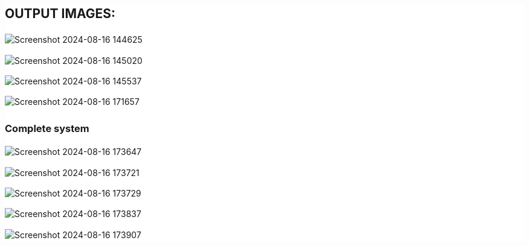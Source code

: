 
## OUTPUT IMAGES:

![Screenshot 2024-08-16 144625](https://github.com/user-attachments/assets/51416e70-b256-444f-8f18-b4a12b332648)

![Screenshot 2024-08-16 145020](https://github.com/user-attachments/assets/e4016eb1-9a08-4c99-8b7c-9792a81cf1cf)

![Screenshot 2024-08-16 145537](https://github.com/user-attachments/assets/d8a72b4e-8a55-45ba-ac3d-380ea26311b8)

![Screenshot 2024-08-16 171657](https://github.com/user-attachments/assets/4cda9d7c-9bc3-444a-8e3c-1c5095448a8d)

### Complete system

![Screenshot 2024-08-16 173647](https://github.com/user-attachments/assets/aa405725-1360-4fa0-8f04-be610090978c)

![Screenshot 2024-08-16 173721](https://github.com/user-attachments/assets/de1e3dc2-00ac-4730-af9f-23807d543b93)

![Screenshot 2024-08-16 173729](https://github.com/user-attachments/assets/4dc985ef-d0db-4f97-a119-dbe7510be26e)

![Screenshot 2024-08-16 173837](https://github.com/user-attachments/assets/680ae328-89e0-4ddb-b2a3-48ae383641d8)

![Screenshot 2024-08-16 173907](https://github.com/user-attachments/assets/2a1114ea-3f27-4d28-a7c3-695b903c4b31)







